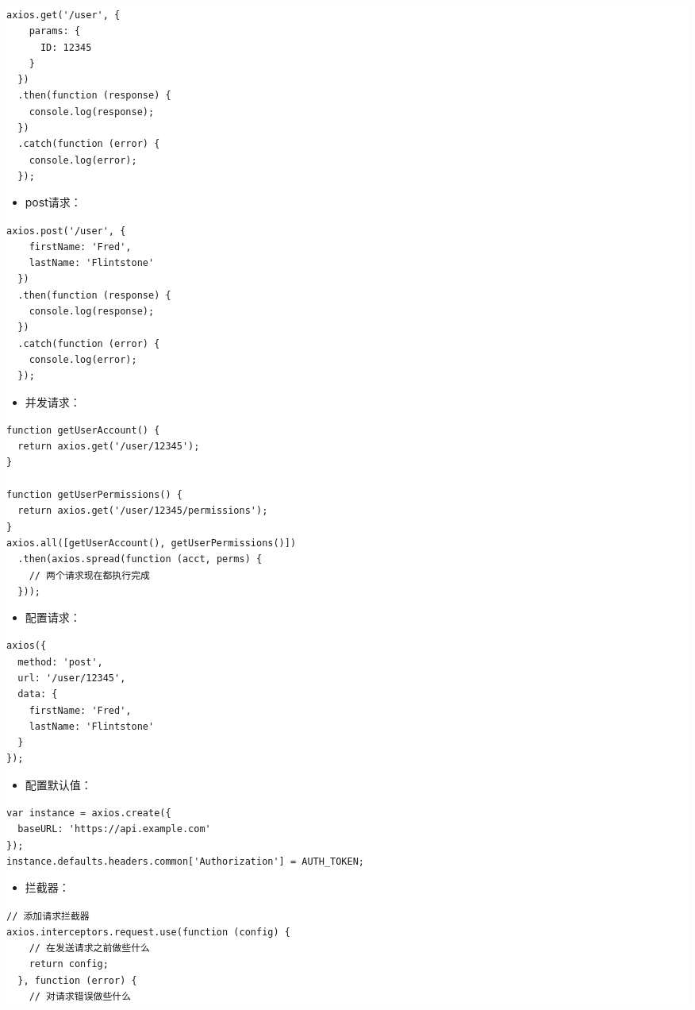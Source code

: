 ```
axios.get('/user', {
    params: {
      ID: 12345
    }
  })
  .then(function (response) {
    console.log(response);
  })
  .catch(function (error) {
    console.log(error);
  });
```
- post请求：
```
axios.post('/user', {
    firstName: 'Fred',        
    lastName: 'Flintstone'    
  })
  .then(function (response) {
    console.log(response);
  })
  .catch(function (error) {
    console.log(error);
  });
```
- 并发请求：
```
function getUserAccount() {
  return axios.get('/user/12345');
}
 
function getUserPermissions() {
  return axios.get('/user/12345/permissions');
}
axios.all([getUserAccount(), getUserPermissions()])
  .then(axios.spread(function (acct, perms) {
    // 两个请求现在都执行完成
  }));
```
- 配置请求：
```
axios({
  method: 'post',
  url: '/user/12345',
  data: {
    firstName: 'Fred',
    lastName: 'Flintstone'
  }
});
```
- 配置默认值：
```
var instance = axios.create({
  baseURL: 'https://api.example.com'
});
instance.defaults.headers.common['Authorization'] = AUTH_TOKEN;
```
- 拦截器：
```
// 添加请求拦截器
axios.interceptors.request.use(function (config) {
    // 在发送请求之前做些什么
    return config;
  }, function (error) {
    // 对请求错误做些什么
```